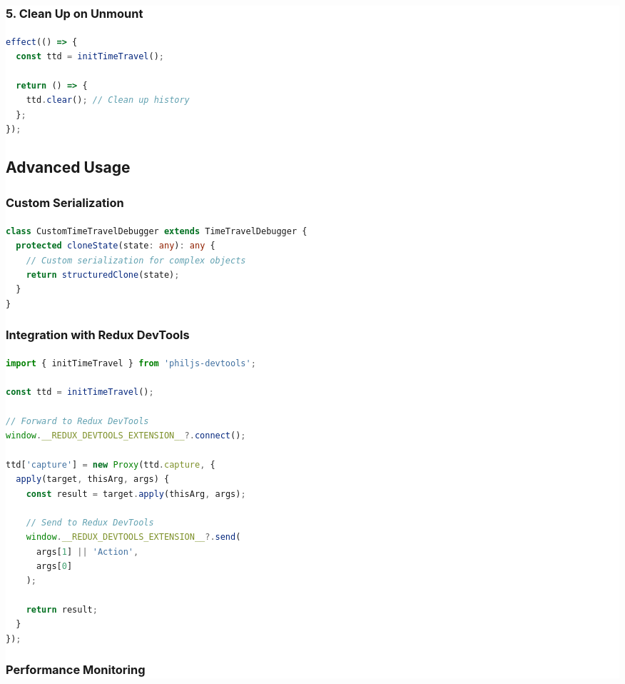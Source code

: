 ### 5. Clean Up on Unmount

```typescript
effect(() => {
  const ttd = initTimeTravel();

  return () => {
    ttd.clear(); // Clean up history
  };
});
```

## Advanced Usage

### Custom Serialization

```typescript
class CustomTimeTravelDebugger extends TimeTravelDebugger {
  protected cloneState(state: any): any {
    // Custom serialization for complex objects
    return structuredClone(state);
  }
}
```

### Integration with Redux DevTools

```typescript
import { initTimeTravel } from 'philjs-devtools';

const ttd = initTimeTravel();

// Forward to Redux DevTools
window.__REDUX_DEVTOOLS_EXTENSION__?.connect();

ttd['capture'] = new Proxy(ttd.capture, {
  apply(target, thisArg, args) {
    const result = target.apply(thisArg, args);

    // Send to Redux DevTools
    window.__REDUX_DEVTOOLS_EXTENSION__?.send(
      args[1] || 'Action',
      args[0]
    );

    return result;
  }
});
```

### Performance Monitoring
